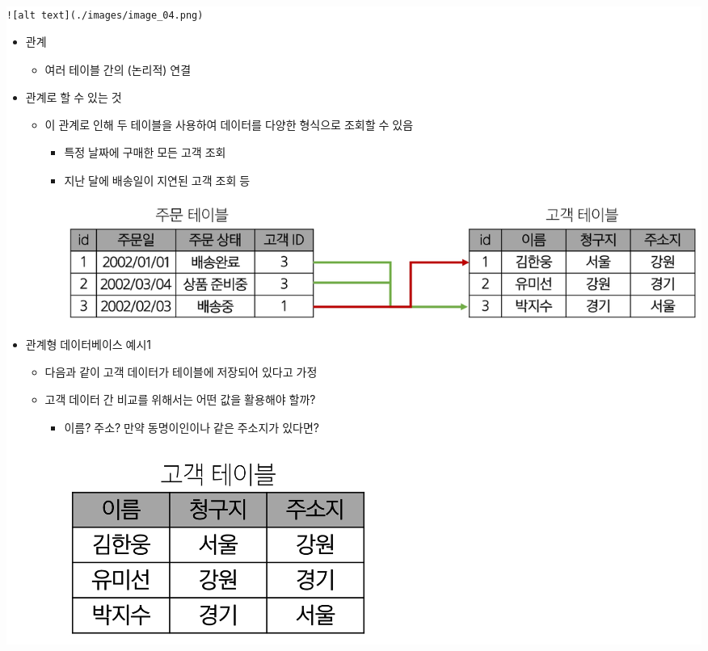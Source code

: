     ![alt text](./images/image_04.png)


- 관계

  - 여러 테이블 간의 (논리적) 연결


- 관계로 할 수 있는 것

  - 이 관계로 인해 두 테이블을 사용하여 데이터를 다양한 형식으로 조회할 수 있음

    - 특정 날짜에 구매한 모든 고객 조회

    - 지난 달에 배송일이 지연된 고객 조회 등

      ![alt text](./images/image_05.png)


- 관계형 데이터베이스 예시1

  - 다음과 같이 고객 데이터가 테이블에 저장되어 있다고 가정

  - 고객 데이터 간 비교를 위해서는 어떤 값을 활용해야 할까?

    - 이름? 주소? 만약 동명이인이나 같은 주소지가 있다면?

      ![alt text](./images/image_06.png)
